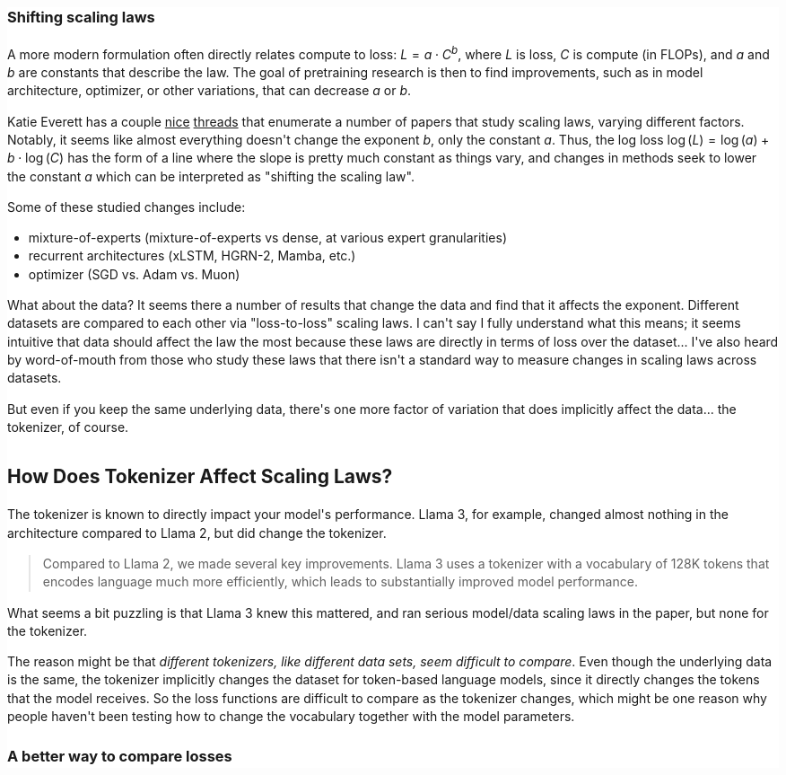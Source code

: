 ### Shifting scaling laws

A more modern formulation often directly relates compute to loss: $L = a \cdot C^b$, where $L$ is loss, $C$ is compute (in FLOPs), and $a$ and $b$ are constants that describe the law.
The goal of pretraining research is then to find improvements,
such as in model architecture, optimizer, or other variations,
that can decrease $a$ or $b$.

Katie Everett has a couple [nice](https://x.com/_katieeverett/status/1925665335727808651) [threads](https://x.com/_katieeverett/status/1926722325073801612)
that enumerate a number of papers that study scaling laws, varying different factors.
Notably, it seems like almost everything doesn't change the exponent $b$, only the constant $a$.
Thus, the log loss $\log(L) = \log(a) + b \cdot \log(C)$ has the form of a line where the slope is pretty much constant as things vary,
and changes in methods seek to lower the constant $a$ which can be interpreted as "shifting the scaling law".

Some of these studied changes include:
- mixture-of-experts (mixture-of-experts vs dense, at various expert granularities)
- recurrent architectures (xLSTM, HGRN-2, Mamba, etc.)
- optimizer (SGD vs. Adam vs. Muon)

What about the data? It seems there a number of results that change the data and find that it affects the exponent.
Different datasets are compared to each other via "loss-to-loss" scaling laws.
I can't say I fully understand what this means; it seems intuitive that data should affect the law the most because these laws are directly in terms of loss over the dataset...
I've also heard by word-of-mouth from those who study these laws that there isn't a standard way to measure changes in scaling laws across datasets.

But even if you keep the same underlying data, there's one more factor of variation that does implicitly affect the data... the tokenizer, of course.

## How Does Tokenizer Affect Scaling Laws?

The tokenizer is known to directly impact your model's performance.
Llama 3, for example, changed almost nothing in the architecture compared to Llama 2, but did change the tokenizer.

> Compared to Llama 2, we made several key improvements. Llama 3 uses a tokenizer with a vocabulary of 128K tokens that encodes language much more efficiently, which leads to substantially improved model performance.

What seems a bit puzzling is that Llama 3 knew this mattered, and ran serious model/data scaling laws in the paper, but none for the tokenizer.

The reason might be that *different tokenizers, like different data sets, seem difficult to compare*.
Even though the underlying data is the same, the tokenizer implicitly changes the dataset for token-based language models, since it directly changes the tokens that the model receives.
So the loss functions are difficult to compare as the tokenizer changes, which might be one reason why people haven't been testing how to change the vocabulary together with the model parameters.

### A better way to compare losses
